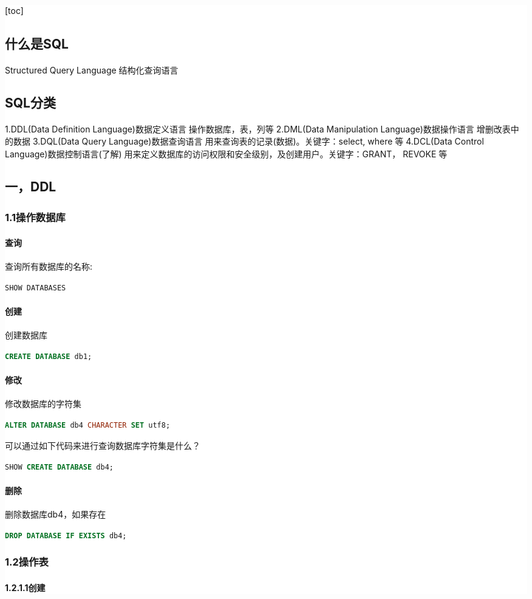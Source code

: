 
[toc]
## 什么是SQL

Structured Query Language 结构化查询语言

## SQL分类
1.DDL(Data Definition Language)数据定义语言
操作数据库，表，列等
2.DML(Data Manipulation Language)数据操作语言
增删改表中的数据
3.DQL(Data Query Language)数据查询语言
用来查询表的记录(数据)。关键字：select, where 等
4.DCL(Data Control Language)数据控制语言(了解)
用来定义数据库的访问权限和安全级别，及创建用户。关键字：GRANT， REVOKE 等


## 一，DDL
### 1.1操作数据库
#### 查询
查询所有数据库的名称:
```sql
SHOW DATABASES
```
#### 创建
 创建数据库

```sql
CREATE DATABASE db1;
```
#### 修改
修改数据库的字符集

```sql
ALTER DATABASE db4 CHARACTER SET utf8;
```
可以通过如下代码来进行查询数据库字符集是什么？

```sql
SHOW CREATE DATABASE db4;
```
#### 删除
删除数据库db4，如果存在

```sql
DROP DATABASE IF EXISTS db4;
```

### 1.2操作表
#### 1.2.1.1创建
